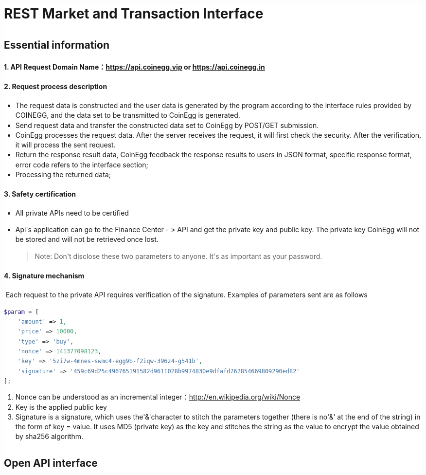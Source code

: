 # REST Market and Transaction Interface

## Essential information

#### 1. API Request Domain Name：https://api.coinegg.vip or https://api.coinegg.in

#### 2. Request process description

-   The request data is constructed and the user data is generated by the program according to the interface rules provided by COINEGG, and the data set to be transmitted to CoinEgg is generated.
-   Send request data and transfer the constructed data set to CoinEgg by POST/GET submission.
-   CoinEgg processes the request data. After the server receives the request, it will first check the security. After the verification, it will process the sent request.
-   Return the response result data, CoinEgg feedback the response results to users in JSON format, specific response format, error code refers to the interface section;
-    Processing the returned data;

#### 3. Safety certification

- All private APIs need to be certified

- Api's application can go to the Finance Center - > API and get the private key and public key. The private key CoinEgg will not be stored and will not be retrieved once lost.

    >   Note: Don't disclose these two parameters to anyone. It's as important as your password.

#### 4. Signature mechanism

​	Each request to the private API requires verification of the signature. Examples of parameters sent are as follows

```php
$param = [
	'amount' => 1,
	'price' => 10000,
	'type' => 'buy',
	'nonce' => 141377098123,
	'key' => '5zi7w-4mnes-swmc4-egg9b-f2iqw-396z4-g541b',
	'signature' => '459c69d25c496765191582d9611028b9974830e9dfafd762854669809290ed82'
];
```

1.  Nonce can be understood as an incremental integer：http://en.wikipedia.org/wiki/Nonce
2.  Key is the applied public key
3.  Signature is a signature, which uses the'&'character to stitch the parameters together (there is no'&' at the end of the string) in the form of key = value. It uses MD5 (private key) as the key and stitches the string as the value to encrypt the value obtained by sha256 algorithm.



## Open API interface
